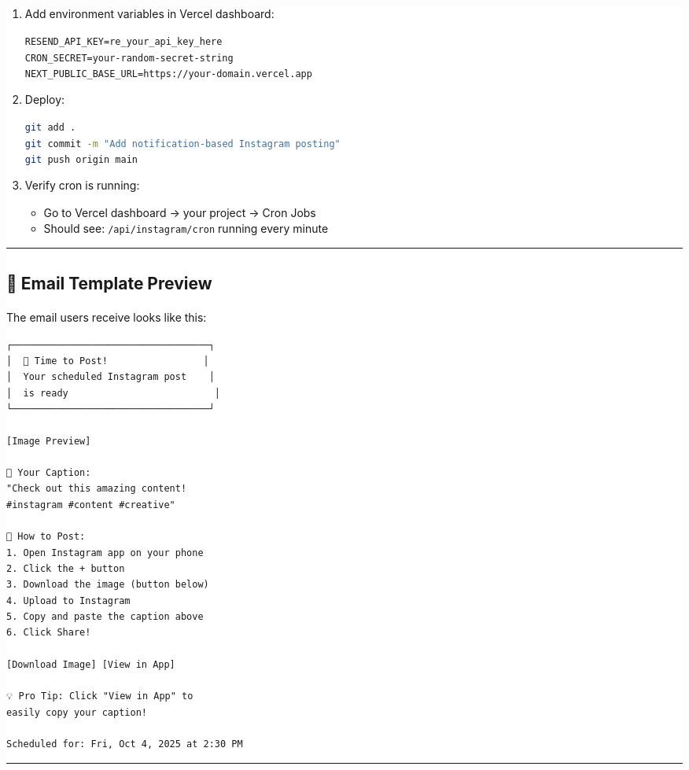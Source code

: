 1. Add environment variables in Vercel dashboard:
   ```
   RESEND_API_KEY=re_your_api_key_here
   CRON_SECRET=your-random-secret-string
   NEXT_PUBLIC_BASE_URL=https://your-domain.vercel.app
   ```

2. Deploy:
   ```bash
   git add .
   git commit -m "Add notification-based Instagram posting"
   git push origin main
   ```

3. Verify cron is running:
   - Go to Vercel dashboard → your project → Cron Jobs
   - Should see: `/api/instagram/cron` running every minute

---

## 📧 **Email Template Preview**

The email users receive looks like this:

```
┌───────────────────────────────────┐
│  📸 Time to Post!                 │
│  Your scheduled Instagram post    │
│  is ready                          │
└───────────────────────────────────┘

[Image Preview]

📝 Your Caption:
"Check out this amazing content! 
#instagram #content #creative"

🎯 How to Post:
1. Open Instagram app on your phone
2. Click the + button
3. Download the image (button below)
4. Upload to Instagram
5. Copy and paste the caption above
6. Click Share!

[Download Image] [View in App]

💡 Pro Tip: Click "View in App" to 
easily copy your caption!

Scheduled for: Fri, Oct 4, 2025 at 2:30 PM
```

---
